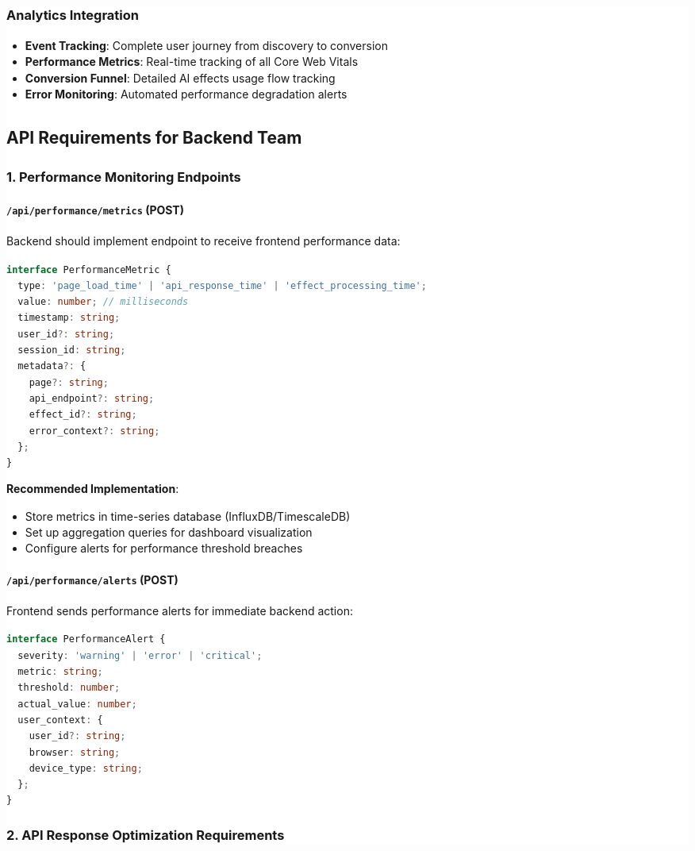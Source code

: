 ### Analytics Integration
- **Event Tracking**: Complete user journey from discovery to conversion
- **Performance Metrics**: Real-time tracking of all Core Web Vitals
- **Conversion Funnel**: Detailed AI effects usage flow tracking
- **Error Monitoring**: Automated performance degradation alerts

## API Requirements for Backend Team

### 1. Performance Monitoring Endpoints

#### `/api/performance/metrics` (POST)
Backend should implement endpoint to receive frontend performance data:

```typescript
interface PerformanceMetric {
  type: 'page_load_time' | 'api_response_time' | 'effect_processing_time';
  value: number; // milliseconds
  timestamp: string;
  user_id?: string;
  session_id: string;
  metadata?: {
    page?: string;
    api_endpoint?: string;
    effect_id?: string;
    error_context?: string;
  };
}
```

**Recommended Implementation**:
- Store metrics in time-series database (InfluxDB/TimescaleDB)
- Set up aggregation queries for dashboard visualization
- Configure alerts for performance threshold breaches

#### `/api/performance/alerts` (POST)  
Frontend sends performance alerts for immediate backend action:

```typescript
interface PerformanceAlert {
  severity: 'warning' | 'error' | 'critical';
  metric: string;
  threshold: number;
  actual_value: number;
  user_context: {
    user_id?: string;
    browser: string;
    device_type: string;
  };
}
```

### 2. API Response Optimization Requirements
